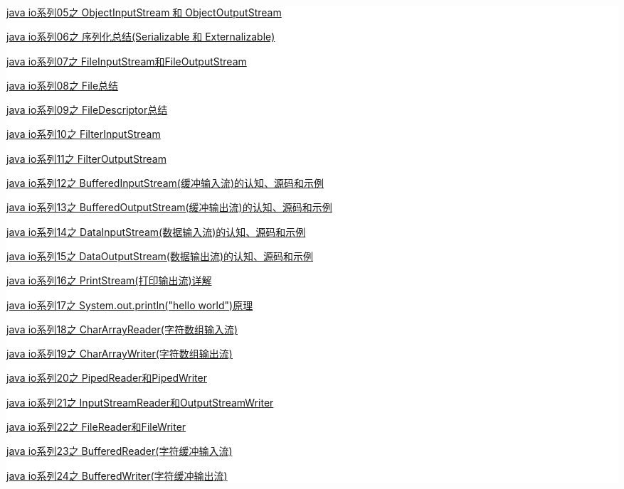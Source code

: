 [java io系列05之 ObjectInputStream 和 ObjectOutputStream](https://link.juejin.im/?target=http%3A%2F%2Fwww.cnblogs.com%2Fskywang12345%2Fp%2Fio_05.html)

[java io系列06之 序列化总结(Serializable 和 Externalizable)](https://link.juejin.im/?target=http%3A%2F%2Fwww.cnblogs.com%2Fskywang12345%2Fp%2Fio_06.html)

[java io系列07之 FileInputStream和FileOutputStream](https://link.juejin.im/?target=http%3A%2F%2Fwww.cnblogs.com%2Fskywang12345%2Fp%2Fio_07.html)

[java io系列08之 File总结](https://link.juejin.im/?target=http%3A%2F%2Fwww.cnblogs.com%2Fskywang12345%2Fp%2Fio_08.html)

[java io系列09之 FileDescriptor总结](https://link.juejin.im/?target=http%3A%2F%2Fwww.cnblogs.com%2Fskywang12345%2Fp%2Fio_09.html)

[java io系列10之 FilterInputStream](https://link.juejin.im/?target=http%3A%2F%2Fwww.cnblogs.com%2Fskywang12345%2Fp%2Fio_10.html)

[java io系列11之 FilterOutputStream](https://link.juejin.im/?target=http%3A%2F%2Fwww.cnblogs.com%2Fskywang12345%2Fp%2Fio_11.html)

[java io系列12之 BufferedInputStream(缓冲输入流)的认知、源码和示例](https://link.juejin.im/?target=http%3A%2F%2Fwww.cnblogs.com%2Fskywang12345%2Fp%2Fio_12.html)

[java io系列13之 BufferedOutputStream(缓冲输出流)的认知、源码和示例](https://link.juejin.im/?target=http%3A%2F%2Fwww.cnblogs.com%2Fskywang12345%2Fp%2Fio_13.html)

[java io系列14之 DataInputStream(数据输入流)的认知、源码和示例](https://link.juejin.im/?target=http%3A%2F%2Fwww.cnblogs.com%2Fskywang12345%2Fp%2Fio_14.html)

[java io系列15之 DataOutputStream(数据输出流)的认知、源码和示例](https://link.juejin.im/?target=http%3A%2F%2Fwww.cnblogs.com%2Fskywang12345%2Fp%2Fio_15.html)

[java io系列16之 PrintStream(打印输出流)详解](https://link.juejin.im/?target=http%3A%2F%2Fwww.cnblogs.com%2Fskywang12345%2Fp%2Fio_16.html)

[java io系列17之 System.out.println("hello world")原理](https://link.juejin.im/?target=http%3A%2F%2Fwww.cnblogs.com%2Fskywang12345%2Fp%2Fio_17.html)

[java io系列18之 CharArrayReader(字符数组输入流)](https://link.juejin.im/?target=http%3A%2F%2Fwww.cnblogs.com%2Fskywang12345%2Fp%2Fio_18.html)

[java io系列19之 CharArrayWriter(字符数组输出流)](https://link.juejin.im/?target=http%3A%2F%2Fwww.cnblogs.com%2Fskywang12345%2Fp%2Fio_19.html)

[java io系列20之 PipedReader和PipedWriter](https://link.juejin.im/?target=http%3A%2F%2Fwww.cnblogs.com%2Fskywang12345%2Fp%2Fio_20.html)

[java io系列21之 InputStreamReader和OutputStreamWriter](https://link.juejin.im/?target=http%3A%2F%2Fwww.cnblogs.com%2Fskywang12345%2Fp%2Fio_21.html)

[java io系列22之 FileReader和FileWriter](https://link.juejin.im/?target=http%3A%2F%2Fwww.cnblogs.com%2Fskywang12345%2Fp%2Fio_22.html)

[java io系列23之 BufferedReader(字符缓冲输入流)](https://link.juejin.im/?target=http%3A%2F%2Fwww.cnblogs.com%2Fskywang12345%2Fp%2Fio_23.html)

[java io系列24之 BufferedWriter(字符缓冲输出流)](https://link.juejin.im/?target=http%3A%2F%2Fwww.cnblogs.com%2Fskywang12345%2Fp%2Fio_24.html)
